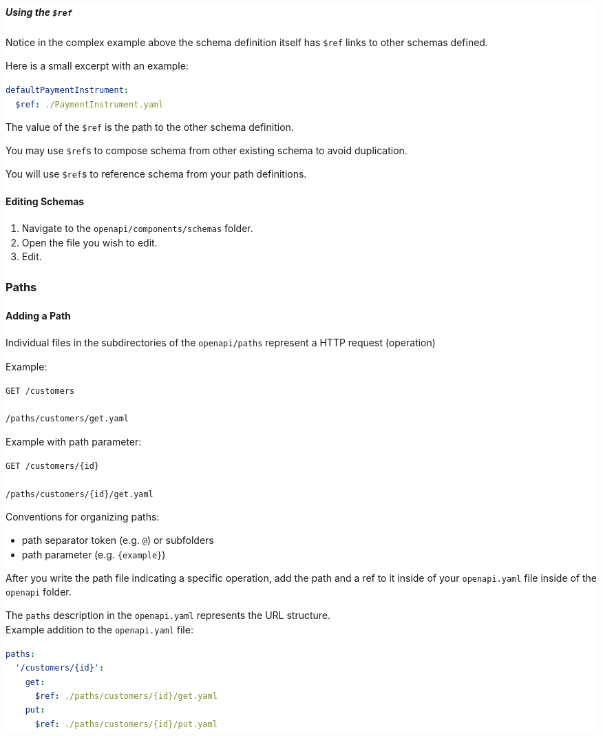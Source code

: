 ##### Using the `$ref`

Notice in the complex example above the schema definition itself has `$ref` links to other schemas defined.

Here is a small excerpt with an example:

```yaml
defaultPaymentInstrument:
  $ref: ./PaymentInstrument.yaml
```

The value of the `$ref` is the path to the other schema definition.

You may use `$ref`s to compose schema from other existing schema to avoid duplication.

You will use `$ref`s to reference schema from your path definitions.

#### Editing Schemas

1. Navigate to the `openapi/components/schemas` folder.
2. Open the file you wish to edit.
3. Edit.


### Paths

#### Adding a Path

Individual files in the subdirectories of the `openapi/paths` represent a HTTP request (operation)

Example:
```
GET /customers

/paths/customers/get.yaml
```

Example with path parameter:
```
GET /customers/{id}

/paths/customers/{id}/get.yaml
```

Conventions for organizing paths:
* path separator token (e.g. `@`) or subfolders
* path parameter (e.g. `{example}`)

After you write the path file indicating a specific operation, add the path and a ref to it inside of your `openapi.yaml` file inside of the `openapi` folder.

The `paths` description in the `openapi.yaml` represents the URL structure.  
Example addition to the `openapi.yaml` file:
```yaml
paths:
  '/customers/{id}':
    get:
      $ref: ./paths/customers/{id}/get.yaml
    put:
      $ref: ./paths/customers/{id}/put.yaml
```
